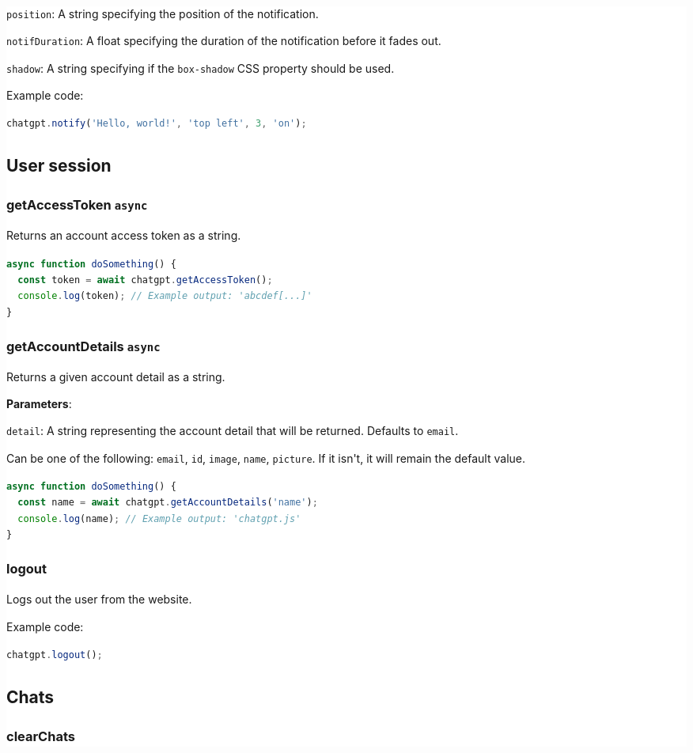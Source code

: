 `position`: A string specifying the position of the notification.

`notifDuration`: A float specifying the duration of the notification before it fades out.

`shadow`: A string specifying if the `box-shadow` CSS property should be used.

Example code:

```js
chatgpt.notify('Hello, world!', 'top left', 3, 'on');
```

## User session

### getAccessToken `async`

Returns an account access token as a string.

```js
async function doSomething() {
  const token = await chatgpt.getAccessToken();
  console.log(token); // Example output: 'abcdef[...]'
}
```

### getAccountDetails `async`

Returns a given account detail as a string.

**Parameters**:

`detail`: A string representing the account detail that will be returned. Defaults to `email`.

Can be one of the following: `email`, `id`, `image`, `name`, `picture`. If it isn't, it will remain the default value.

```js
async function doSomething() {
  const name = await chatgpt.getAccountDetails('name');
  console.log(name); // Example output: 'chatgpt.js'
}
```

### logout

Logs out the user from the website.

Example code:

```js
chatgpt.logout();
```

## Chats

### clearChats
